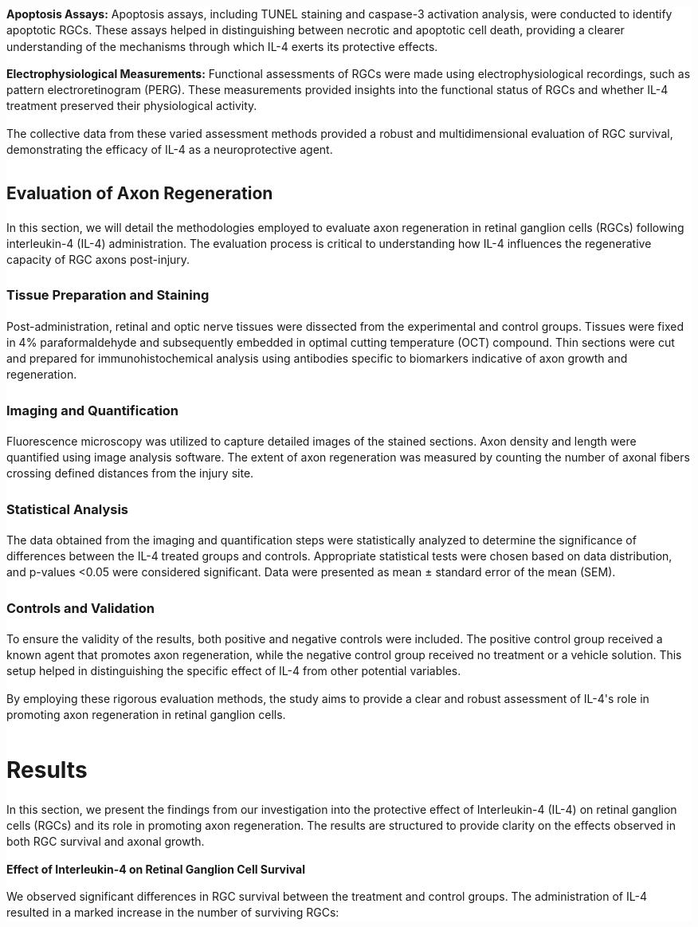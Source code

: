 **Apoptosis Assays:** Apoptosis assays, including TUNEL staining and caspase-3 activation analysis, were conducted to identify apoptotic RGCs. These assays helped in distinguishing between necrotic and apoptotic cell death, providing a clearer understanding of the mechanisms through which IL-4 exerts its protective effects.

**Electrophysiological Measurements:** Functional assessments of RGCs were made using electrophysiological recordings, such as pattern electroretinogram (PERG). These measurements provided insights into the functional status of RGCs and whether IL-4 treatment preserved their physiological activity.

The collective data from these varied assessment methods provided a robust and multidimensional evaluation of RGC survival, demonstrating the efficacy of IL-4 as a neuroprotective agent.
## Evaluation of Axon Regeneration
In this section, we will detail the methodologies employed to evaluate axon regeneration in retinal ganglion cells (RGCs) following interleukin-4 (IL-4) administration. The evaluation process is critical to understanding how IL-4 influences the regenerative capacity of RGC axons post-injury.

### Tissue Preparation and Staining
Post-administration, retinal and optic nerve tissues were dissected from the experimental and control groups. Tissues were fixed in 4% paraformaldehyde and subsequently embedded in optimal cutting temperature (OCT) compound. Thin sections were cut and prepared for immunohistochemical analysis using antibodies specific to biomarkers indicative of axon growth and regeneration.

### Imaging and Quantification
Fluorescence microscopy was utilized to capture detailed images of the stained sections. Axon density and length were quantified using image analysis software. The extent of axon regeneration was measured by counting the number of axonal fibers crossing defined distances from the injury site.

### Statistical Analysis
The data obtained from the imaging and quantification steps were statistically analyzed to determine the significance of differences between the IL-4 treated groups and controls. Appropriate statistical tests were chosen based on data distribution, and p-values <0.05 were considered significant. Data were presented as mean ± standard error of the mean (SEM).

### Controls and Validation
To ensure the validity of the results, both positive and negative controls were included. The positive control group received a known agent that promotes axon regeneration, while the negative control group received no treatment or a vehicle solution. This setup helped in distinguishing the specific effect of IL-4 from other potential variables.

By employing these rigorous evaluation methods, the study aims to provide a clear and robust assessment of IL-4's role in promoting axon regeneration in retinal ganglion cells.
# Results
In this section, we present the findings from our investigation into the protective effect of Interleukin-4 (IL-4) on retinal ganglion cells (RGCs) and its role in promoting axon regeneration. The results are structured to provide clarity on the effects observed in both RGC survival and axonal growth.

**Effect of Interleukin-4 on Retinal Ganglion Cell Survival**

We observed significant differences in RGC survival between the treatment and control groups. The administration of IL-4 resulted in a marked increase in the number of surviving RGCs:
